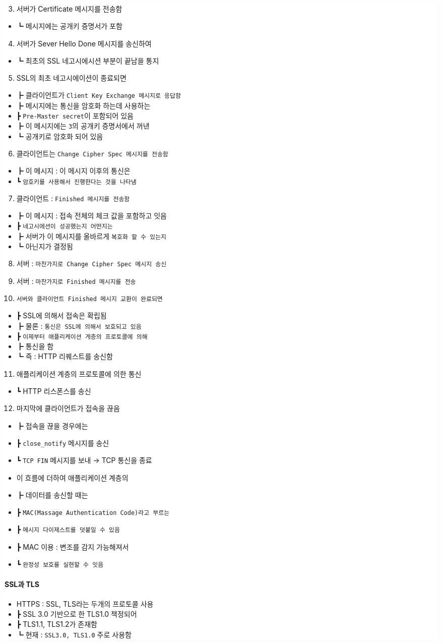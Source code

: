 3. 서버가 Certificate 메시지를 전송함

- ┗ 메시지에는 공개키 증명서가 포함

4. 서버가 Sever Hello Done 메시지를 송신하여

- ┗ 최초의 SSL 네고시에시션 부분이 끝남을 통지

5. SSL의 최초 네고시에이션이 종료되면

- ┣ 클라이언트가 `Client Key Exchange 메시지로 응답함`
- ┣ 메시지에는 통신을 암호화 하는데 사용하는
- ┣ `Pre-Master secret`이 포함되어 있음
- ┣ 이 메시지에는 `3`의 공개키 증명서에서 꺼낸
- ┗ 공개키로 암호화 되어 있음

6. 클라이언트는 `Change Cipher Spec 메시지를 전송함`

- ┣ 이 메시지 : 이 메시지 이후의 통신은
- ┗ `암호키를 사용해서 진행한다는 것을 나타냄`

7. 클라이언트 : `Finished 메시지를 전송함`

- ┣ 이 메시지 : 접속 전체의 체크 값을 포함하고 잇음
- ┣ `네고시에션이 성공했는지 어떤지는`
- ┣ 서버가 이 메시지를 올바르게 `복호화 할 수 있는지`
- ┗ 아닌지가 결정됨

8. 서버 : `마찬가지로 Change Cipher Spec 메시지 송신`

9. 서버 : `마찬가지로 Finished 메시지를 전송`

10. `서버와 클라이언트 Finished 메시지 교환이 완료되면`

- ┣ SSL에 의해서 접속은 확립됨
- ┣ 물론 : `통신은 SSL에 의해서 보호되고 있음`
- ┣ `이제부터 애플리케이션 게층의 프로토콜에 의해`
- ┣ 통신을 함
- ┗ 즉 : HTTP 리퀘스트를 송신함

11. 애플리케이션 계층의 프로토콜에 의한 통신

- ┗ HTTP 리스폰스를 송신

12. 마지막에 클라이언트가 접속을 끊음

- ┣ 접속을 끊을 경우에는
- ┣ `close_notify` 메시지를 송신
- ┗ `TCP FIN` 메시지를 보내 → TCP 통신을 종료

- 이 흐름에 더하여 애플리케이션 계층의
- ┣ 데이터를 송신할 때는
- ┣ `MAC(Massage Authentication Code)라고 부르는`
- ┣ `메시지 다이제스트를 덧붙일 수 있음`
- ┣ MAC 이용 : 변조를 감지 가능해져서
- ┗ `완정성 보호를 실현할 수 잇음`

#### SSL과 TLS

- HTTPS : SSL, TLS라는 두개의 프로토콜 사용
- ┣ SSL 3.0 기반으로 한 TLS1.0 책정되어
- ┣ TLS1.1, TLS1.2가 존재함
- ┗ 현재 : `SSL3.0, TLS1.0` 주로 사용함
